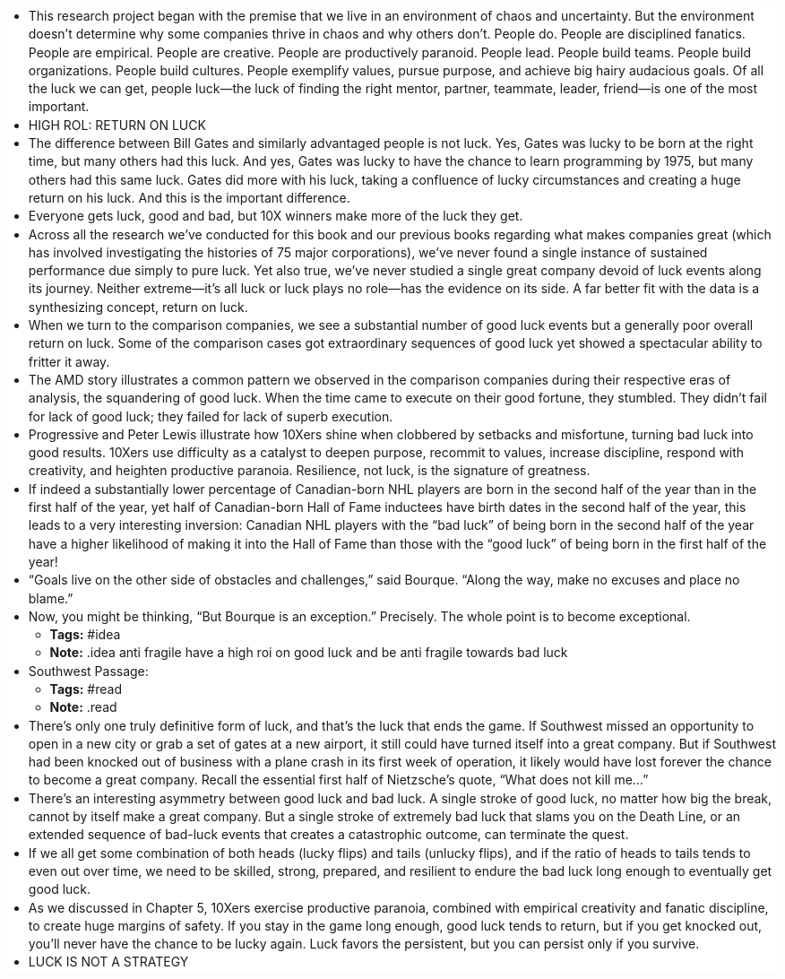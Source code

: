 - This research project began with the premise that we live in an environment of chaos and uncertainty. But the environment doesn’t determine why some companies thrive in chaos and why others don’t. People do. People are disciplined fanatics. People are empirical. People are creative. People are productively paranoid. People lead. People build teams. People build organizations. People build cultures. People exemplify values, pursue purpose, and achieve big hairy audacious goals. Of all the luck we can get, people luck—the luck of finding the right mentor, partner, teammate, leader, friend—is one of the most important.
- HIGH ROL: RETURN ON LUCK
- The difference between Bill Gates and similarly advantaged people is not luck. Yes, Gates was lucky to be born at the right time, but many others had this luck. And yes, Gates was lucky to have the chance to learn programming by 1975, but many others had this same luck. Gates did more with his luck, taking a confluence of lucky circumstances and creating a huge return on his luck. And this is the important difference.
- Everyone gets luck, good and bad, but 10X winners make more of the luck they get.
- Across all the research we’ve conducted for this book and our previous books regarding what makes companies great (which has involved investigating the histories of 75 major corporations), we’ve never found a single instance of sustained performance due simply to pure luck. Yet also true, we’ve never studied a single great company devoid of luck events along its journey. Neither extreme—it’s all luck or luck plays no role—has the evidence on its side. A far better fit with the data is a synthesizing concept, return on luck.
- When we turn to the comparison companies, we see a substantial number of good luck events but a generally poor overall return on luck. Some of the comparison cases got extraordinary sequences of good luck yet showed a spectacular ability to fritter it away.
- The AMD story illustrates a common pattern we observed in the comparison companies during their respective eras of analysis, the squandering of good luck. When the time came to execute on their good fortune, they stumbled. They didn’t fail for lack of good luck; they failed for lack of superb execution.
- Progressive and Peter Lewis illustrate how 10Xers shine when clobbered by setbacks and misfortune, turning bad luck into good results. 10Xers use difficulty as a catalyst to deepen purpose, recommit to values, increase discipline, respond with creativity, and heighten productive paranoia. Resilience, not luck, is the signature of greatness.
- If indeed a substantially lower percentage of Canadian-born NHL players are born in the second half of the year than in the first half of the year, yet half of Canadian-born Hall of Fame inductees have birth dates in the second half of the year, this leads to a very interesting inversion: Canadian NHL players with the “bad luck” of being born in the second half of the year have a higher likelihood of making it into the Hall of Fame than those with the “good luck” of being born in the first half of the year!
- “Goals live on the other side of obstacles and challenges,” said Bourque. “Along the way, make no excuses and place no blame.”
- Now, you might be thinking, “But Bourque is an exception.” Precisely. The whole point is to become exceptional.
    - **Tags:** #idea
    - **Note:** .idea anti fragile have a high roi on good luck and be anti fragile towards bad luck
- Southwest Passage:
    - **Tags:** #read
    - **Note:** .read
- There’s only one truly definitive form of luck, and that’s the luck that ends the game. If Southwest missed an opportunity to open in a new city or grab a set of gates at a new airport, it still could have turned itself into a great company. But if Southwest had been knocked out of business with a plane crash in its first week of operation, it likely would have lost forever the chance to become a great company. Recall the essential first half of Nietzsche’s quote, “What does not kill me…”
- There’s an interesting asymmetry between good luck and bad luck. A single stroke of good luck, no matter how big the break, cannot by itself make a great company. But a single stroke of extremely bad luck that slams you on the Death Line, or an extended sequence of bad-luck events that creates a catastrophic outcome, can terminate the quest.
- If we all get some combination of both heads (lucky flips) and tails (unlucky flips), and if the ratio of heads to tails tends to even out over time, we need to be skilled, strong, prepared, and resilient to endure the bad luck long enough to eventually get good luck.
- As we discussed in Chapter 5, 10Xers exercise productive paranoia, combined with empirical creativity and fanatic discipline, to create huge margins of safety. If you stay in the game long enough, good luck tends to return, but if you get knocked out, you’ll never have the chance to be lucky again. Luck favors the persistent, but you can persist only if you survive.
- LUCK IS NOT A STRATEGY